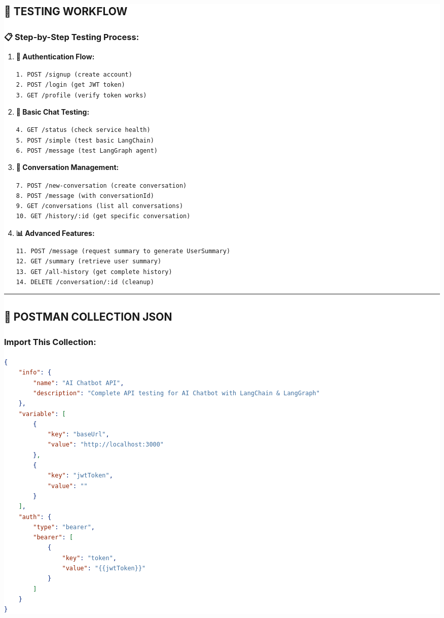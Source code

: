 
## 🧪 **TESTING WORKFLOW**

### **📋 Step-by-Step Testing Process:**

1. **🔐 Authentication Flow:**
   ```
   1. POST /signup (create account)
   2. POST /login (get JWT token) 
   3. GET /profile (verify token works)
   ```

2. **🤖 Basic Chat Testing:**
   ```
   4. GET /status (check service health)
   5. POST /simple (test basic LangChain)
   6. POST /message (test LangGraph agent)
   ```

3. **💬 Conversation Management:**
   ```
   7. POST /new-conversation (create conversation)
   8. POST /message (with conversationId)
   9. GET /conversations (list all conversations)
   10. GET /history/:id (get specific conversation)
   ```

4. **📊 Advanced Features:**
   ```
   11. POST /message (request summary to generate UserSummary)
   12. GET /summary (retrieve user summary)
   13. GET /all-history (get complete history)
   14. DELETE /conversation/:id (cleanup)
   ```

---

## 🎯 **POSTMAN COLLECTION JSON**

### **Import This Collection:**
```json
{
    "info": {
        "name": "AI Chatbot API",
        "description": "Complete API testing for AI Chatbot with LangChain & LangGraph"
    },
    "variable": [
        {
            "key": "baseUrl",
            "value": "http://localhost:3000"
        },
        {
            "key": "jwtToken", 
            "value": ""
        }
    ],
    "auth": {
        "type": "bearer",
        "bearer": [
            {
                "key": "token",
                "value": "{{jwtToken}}"
            }
        ]
    }
}
```